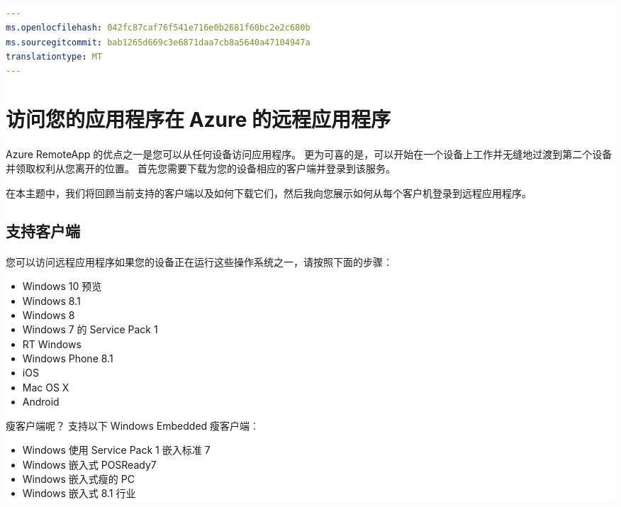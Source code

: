 ```yaml
---
ms.openlocfilehash: 042fc87caf76f541e716e0b2681f60bc2e2c680b
ms.sourcegitcommit: bab1265d669c3e6871daa7cb8a5640a47104947a
translationtype: MT
---
```


<properties
    pageTitle="访问您的应用程序"
    description="了解什么样的客户端支持的 Azure 远程应用程序以及如何访问您的应用程序。"
    services="remoteapp"
    documentationCenter=""
    authors="lizap"
    manager="mbaldwin" />

<tags
    ms.service="remoteapp"
    ms.workload="compute"
    ms.tgt_pltfrm="na"
    ms.devlang="na"
    ms.topic="article"
    ms.date="08/12/2015"
    ms.author="elizapo" />



# 访问您的应用程序在 Azure 的远程应用程序

Azure RemoteApp 的优点之一是您可以从任何设备访问应用程序。 更为可喜的是，可以开始在一个设备上工作并无缝地过渡到第二个设备并领取权利从您离开的位置。 首先您需要下载为您的设备相应的客户端并登录到该服务。

在本主题中，我们将回顾当前支持的客户端以及如何下载它们，然后我向您展示如何从每个客户机登录到远程应用程序。

## 支持客户端

您可以访问远程应用程序如果您的设备正在运行这些操作系统之一，请按照下面的步骤︰

 - Windows 10 预览
 - Windows 8.1
 - Windows 8
 - Windows 7 的 Service Pack 1
 - RT Windows
 - Windows Phone 8.1
 - iOS
 - Mac OS X
 - Android


 瘦客户端呢？ 支持以下 Windows Embedded 瘦客户端︰

 - Windows 使用 Service Pack 1 嵌入标准 7
 - Windows 嵌入式 POSReady7
 - Windows 嵌入式瘦的 PC
 - Windows 嵌入式 8.1 行业
